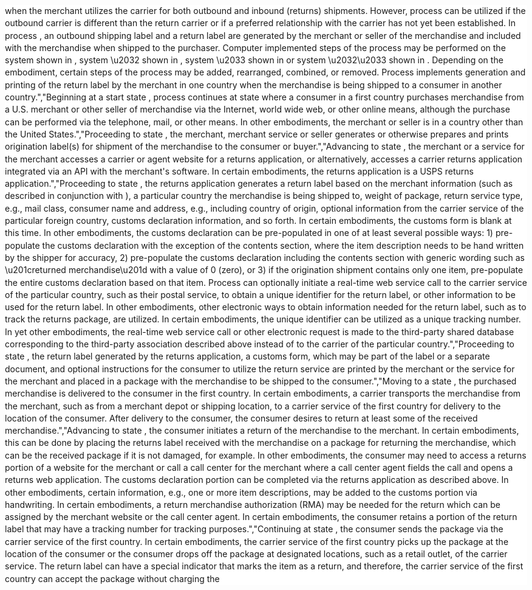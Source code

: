 when the merchant utilizes the carrier for both outbound and inbound (returns) shipments. However, process  can be utilized if the outbound carrier is different than the return carrier or if a preferred relationship with the carrier has not yet been established. In process , an outbound shipping label and a return label are generated by the merchant or seller of the merchandise and included with the merchandise when shipped to the purchaser. Computer implemented steps of the process may be performed on the system  shown in , system \u2032 shown in , system \u2033 shown in  or system \u2032\u2033 shown in . Depending on the embodiment, certain steps of the process may be added, rearranged, combined, or removed. Process  implements generation and printing of the return label by the merchant in one country when the merchandise is being shipped to a consumer in another country.","Beginning at a start state , process  continues at state  where a consumer in a first country purchases merchandise from a U.S. merchant or other seller of merchandise via the Internet, world wide web, or other online means, although the purchase can be performed via the telephone, mail, or other means. In other embodiments, the merchant or seller is in a country other than the United States.","Proceeding to state , the merchant, merchant service or seller generates or otherwise prepares and prints origination label(s) for shipment of the merchandise to the consumer or buyer.","Advancing to state , the merchant or a service for the merchant accesses a carrier or agent website for a returns application, or alternatively, accesses a carrier returns application integrated via an API with the merchant's software. In certain embodiments, the returns application is a USPS returns application.","Proceeding to state , the returns application generates a return label based on the merchant information (such as described in conjunction with ), a particular country the merchandise is being shipped to, weight of package, return service type, e.g., mail class, consumer name and address, e.g., including country of origin, optional information from the carrier service of the particular foreign country, customs declaration information, and so forth. In certain embodiments, the customs form is blank at this time. In other embodiments, the customs declaration can be pre-populated in one of at least several possible ways: 1) pre-populate the customs declaration with the exception of the contents section, where the item description needs to be hand written by the shipper for accuracy, 2) pre-populate the customs declaration including the contents section with generic wording such as \u201creturned merchandise\u201d with a value of 0 (zero), or 3) if the origination shipment contains only one item, pre-populate the entire customs declaration based on that item. Process  can optionally initiate a real-time web service call to the carrier service of the particular country, such as their postal service, to obtain a unique identifier for the return label, or other information to be used for the return label. In other embodiments, other electronic ways to obtain information needed for the return label, such as to track the returns package, are utilized. In certain embodiments, the unique identifier can be utilized as a unique tracking number. In yet other embodiments, the real-time web service call or other electronic request is made to the third-party shared database corresponding to the third-party association described above instead of to the carrier of the particular country.","Proceeding to state , the return label generated by the returns application, a customs form, which may be part of the label or a separate document, and optional instructions for the consumer to utilize the return service are printed by the merchant or the service for the merchant and placed in a package with the merchandise to be shipped to the consumer.","Moving to a state , the purchased merchandise is delivered to the consumer in the first country. In certain embodiments, a carrier transports the merchandise from the merchant, such as from a merchant depot or shipping location, to a carrier service of the first country for delivery to the location of the consumer. After delivery to the consumer, the consumer desires to return at least some of the received merchandise.","Advancing to state , the consumer initiates a return of the merchandise to the merchant. In certain embodiments, this can be done by placing the returns label received with the merchandise on a package for returning the merchandise, which can be the received package if it is not damaged, for example. In other embodiments, the consumer may need to access a returns portion of a website for the merchant or call a call center for the merchant where a call center agent fields the call and opens a returns web application. The customs declaration portion can be completed via the returns application as described above. In other embodiments, certain information, e.g., one or more item descriptions, may be added to the customs portion via handwriting. In certain embodiments, a return merchandise authorization (RMA) may be needed for the return which can be assigned by the merchant website or the call center agent. In certain embodiments, the consumer retains a portion of the return label that may have a tracking number for tracking purposes.","Continuing at state , the consumer sends the package via the carrier service of the first country. In certain embodiments, the carrier service of the first country picks up the package at the location of the consumer or the consumer drops off the package at designated locations, such as a retail outlet, of the carrier service. The return label can have a special indicator that marks the item as a return, and therefore, the carrier service of the first country can accept the package without charging the